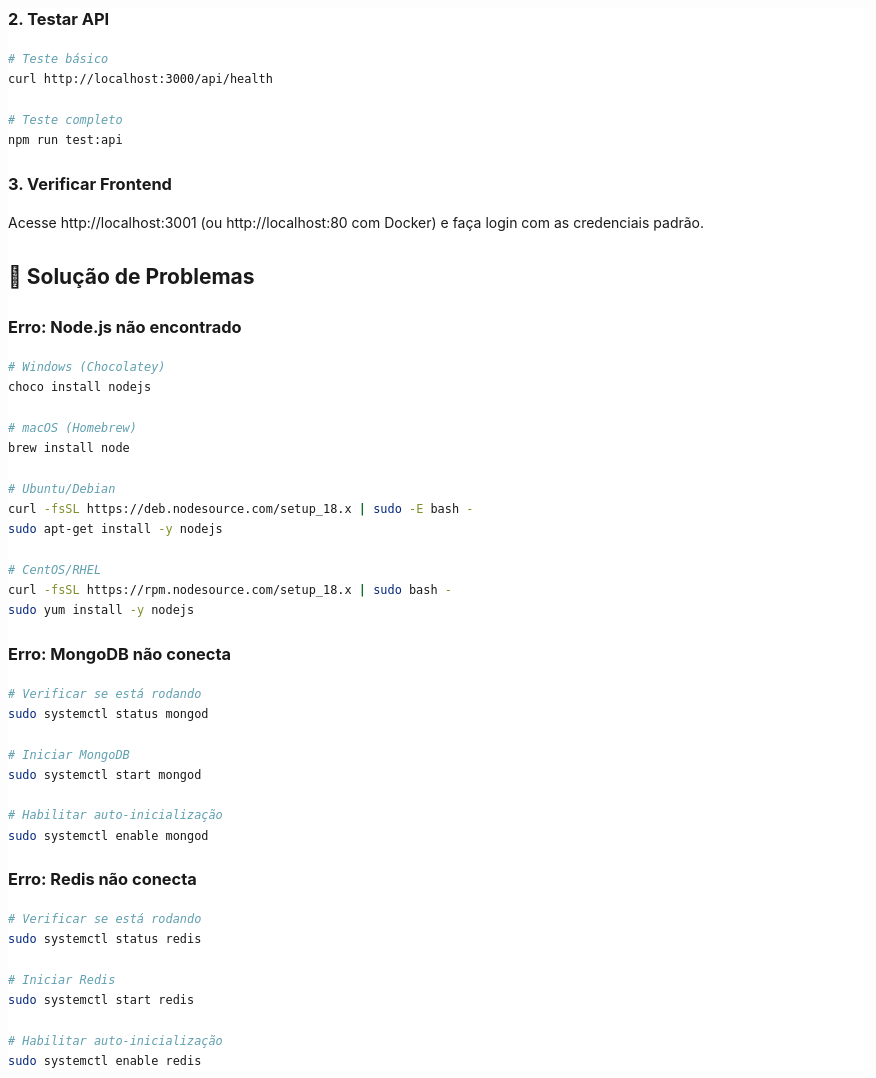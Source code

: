 ### 2. Testar API
```bash
# Teste básico
curl http://localhost:3000/api/health

# Teste completo
npm run test:api
```

### 3. Verificar Frontend
Acesse http://localhost:3001 (ou http://localhost:80 com Docker) e faça login com as credenciais padrão.

## 🚨 Solução de Problemas

### Erro: Node.js não encontrado
```bash
# Windows (Chocolatey)
choco install nodejs

# macOS (Homebrew)
brew install node

# Ubuntu/Debian
curl -fsSL https://deb.nodesource.com/setup_18.x | sudo -E bash -
sudo apt-get install -y nodejs

# CentOS/RHEL
curl -fsSL https://rpm.nodesource.com/setup_18.x | sudo bash -
sudo yum install -y nodejs
```

### Erro: MongoDB não conecta
```bash
# Verificar se está rodando
sudo systemctl status mongod

# Iniciar MongoDB
sudo systemctl start mongod

# Habilitar auto-inicialização
sudo systemctl enable mongod
```

### Erro: Redis não conecta
```bash
# Verificar se está rodando
sudo systemctl status redis

# Iniciar Redis
sudo systemctl start redis

# Habilitar auto-inicialização
sudo systemctl enable redis
```
